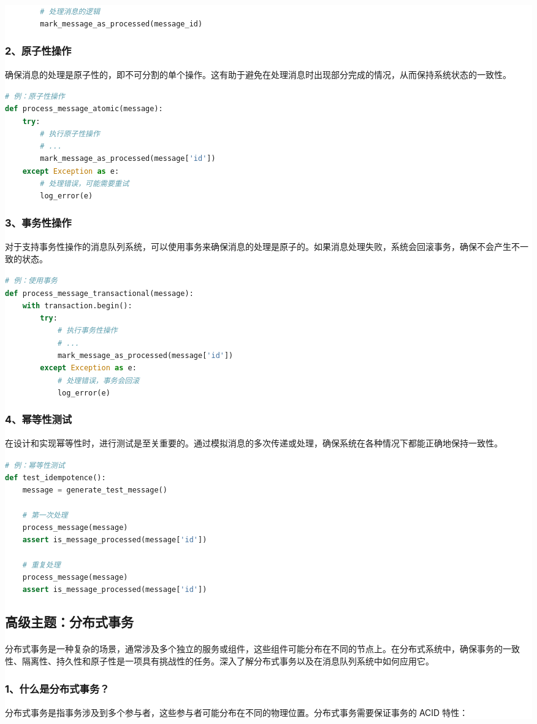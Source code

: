 ```python
        # 处理消息的逻辑
        mark_message_as_processed(message_id)
```
<a name="ItmZO"></a>
### 2、原子性操作
确保消息的处理是原子性的，即不可分割的单个操作。这有助于避免在处理消息时出现部分完成的情况，从而保持系统状态的一致性。
```python
# 例：原子性操作
def process_message_atomic(message):
    try:
        # 执行原子性操作
        # ...
        mark_message_as_processed(message['id'])
    except Exception as e:
        # 处理错误，可能需要重试
        log_error(e)
```
<a name="fOjcb"></a>
### 3、事务性操作
对于支持事务性操作的消息队列系统，可以使用事务来确保消息的处理是原子的。如果消息处理失败，系统会回滚事务，确保不会产生不一致的状态。
```python
# 例：使用事务
def process_message_transactional(message):
    with transaction.begin():
        try:
            # 执行事务性操作
            # ...
            mark_message_as_processed(message['id'])
        except Exception as e:
            # 处理错误，事务会回滚
            log_error(e)
```
<a name="dBjkP"></a>
### 4、幂等性测试
在设计和实现幂等性时，进行测试是至关重要的。通过模拟消息的多次传递或处理，确保系统在各种情况下都能正确地保持一致性。
```python
# 例：幂等性测试
def test_idempotence():
    message = generate_test_message()
    
    # 第一次处理
    process_message(message)
    assert is_message_processed(message['id'])
    
    # 重复处理
    process_message(message)
    assert is_message_processed(message['id'])
```
<a name="dPgoi"></a>
## 高级主题：分布式事务
分布式事务是一种复杂的场景，通常涉及多个独立的服务或组件，这些组件可能分布在不同的节点上。在分布式系统中，确保事务的一致性、隔离性、持久性和原子性是一项具有挑战性的任务。深入了解分布式事务以及在消息队列系统中如何应用它。
<a name="Li86W"></a>
### 1、什么是分布式事务？
分布式事务是指事务涉及到多个参与者，这些参与者可能分布在不同的物理位置。分布式事务需要保证事务的 ACID 特性：
